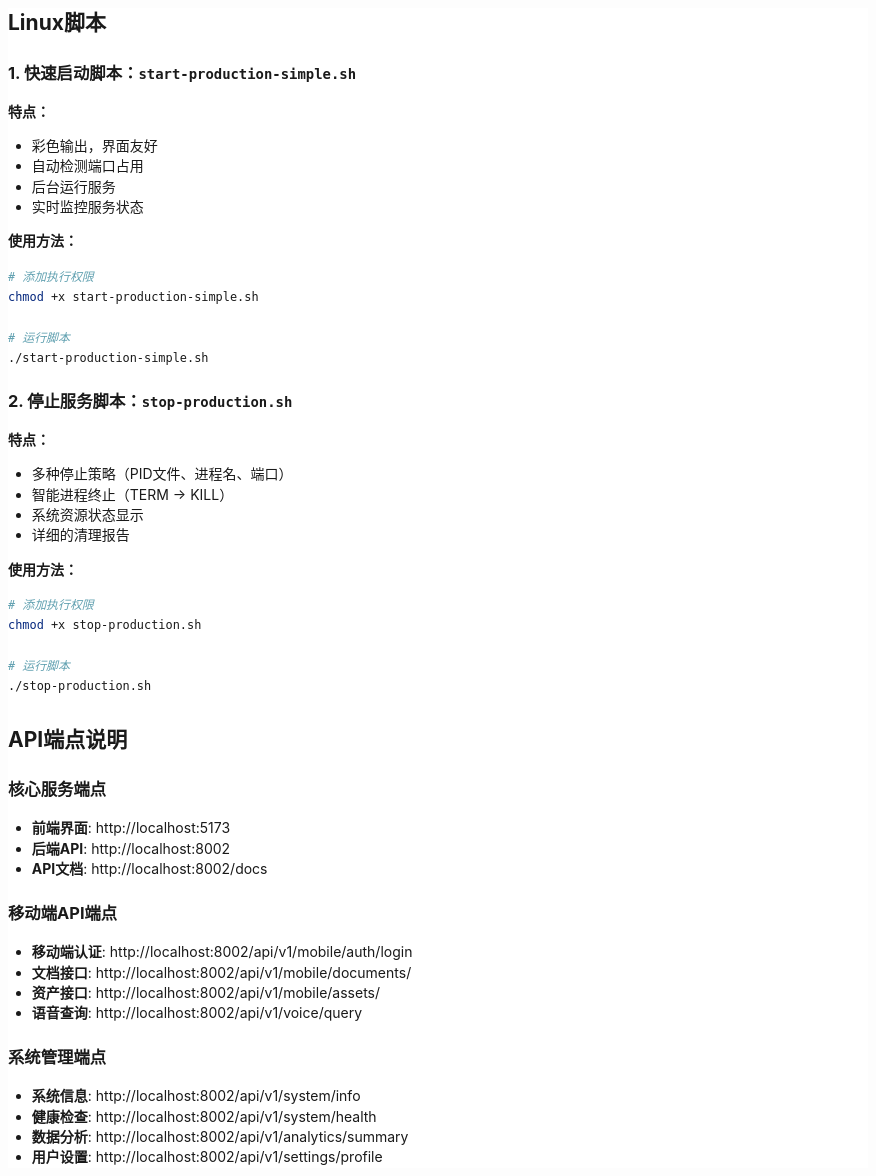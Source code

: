 ## Linux脚本

### 1. 快速启动脚本：`start-production-simple.sh`
**特点：**
- 彩色输出，界面友好
- 自动检测端口占用
- 后台运行服务
- 实时监控服务状态

**使用方法：**
```bash
# 添加执行权限
chmod +x start-production-simple.sh

# 运行脚本
./start-production-simple.sh
```

### 2. 停止服务脚本：`stop-production.sh`
**特点：**
- 多种停止策略（PID文件、进程名、端口）
- 智能进程终止（TERM -> KILL）
- 系统资源状态显示
- 详细的清理报告

**使用方法：**
```bash
# 添加执行权限
chmod +x stop-production.sh

# 运行脚本
./stop-production.sh
```

## API端点说明

### 核心服务端点
- **前端界面**: http://localhost:5173
- **后端API**: http://localhost:8002
- **API文档**: http://localhost:8002/docs

### 移动端API端点
- **移动端认证**: http://localhost:8002/api/v1/mobile/auth/login
- **文档接口**: http://localhost:8002/api/v1/mobile/documents/
- **资产接口**: http://localhost:8002/api/v1/mobile/assets/
- **语音查询**: http://localhost:8002/api/v1/voice/query

### 系统管理端点
- **系统信息**: http://localhost:8002/api/v1/system/info
- **健康检查**: http://localhost:8002/api/v1/system/health
- **数据分析**: http://localhost:8002/api/v1/analytics/summary
- **用户设置**: http://localhost:8002/api/v1/settings/profile
